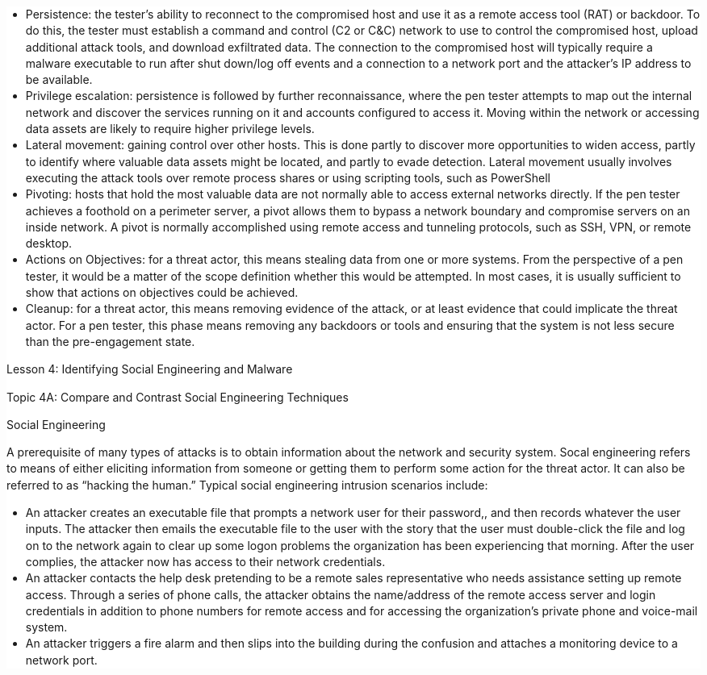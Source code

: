 - Persistence: the tester’s ability to reconnect to the compromised host and use it as a remote access tool (RAT) or backdoor. To do this, the tester must establish a command and control (C2 or C&C) network to use to control the compromised host, upload additional attack tools, and download exfiltrated data. The connection to the compromised host will typically require a malware executable to run after shut down/log off events and a connection to a network port and the attacker’s IP address to be available.
- Privilege escalation: persistence is followed by further reconnaissance, where the pen tester attempts to map out the internal network and discover the services running on it and accounts configured to access it. Moving within the network or accessing data assets are likely to require higher privilege levels.
- Lateral movement: gaining control over other hosts. This is done partly to discover more opportunities to widen access, partly to identify where valuable data assets might be located, and partly to evade detection. Lateral movement usually involves executing the attack tools over remote process shares or using scripting tools, such as PowerShell
- Pivoting: hosts that hold the most valuable data are not normally able to access external networks directly. If the pen tester achieves a foothold on a perimeter server, a pivot allows them to bypass a network boundary and compromise servers on an inside network. A pivot is normally accomplished using remote access and tunneling protocols, such as SSH, VPN, or remote desktop.
- Actions on Objectives: for a threat actor, this means stealing data from one or more systems. From the perspective of a pen tester, it would be a matter of the scope definition whether this would be attempted. In most cases, it is usually sufficient to show that actions on objectives could be achieved.
- Cleanup: for a threat actor, this means removing evidence of the attack, or at least evidence that could implicate the threat actor. For a pen tester, this phase means removing any backdoors or tools and ensuring that the system is not less secure than the pre-engagement state.









Lesson 4: Identifying Social Engineering and Malware

Topic 4A: Compare and Contrast Social Engineering Techniques

Social Engineering

A prerequisite of many types of attacks is to obtain information about the network and security system. Socal engineering refers to means of either eliciting information from someone or getting them to perform some action for the threat actor. It can also be referred to as “hacking the human.” Typical social engineering intrusion scenarios include:

- An attacker creates an executable file that prompts a network user for their password,, and then records whatever the user inputs. The attacker then emails the executable file to the user with the story that the user must double-click the file and log on to the network again to clear up some logon problems the organization has been experiencing that morning. After the user complies, the attacker now has access to their network credentials.
- An attacker contacts the help desk pretending to be a remote sales representative who needs assistance setting up remote access. Through a series of phone calls, the attacker obtains the name/address of the remote access server and login credentials in addition to phone numbers for remote access and for accessing the organization’s private phone and voice-mail system.
- An attacker triggers a fire alarm and then slips into the building during the confusion and attaches a monitoring device to a network port.
